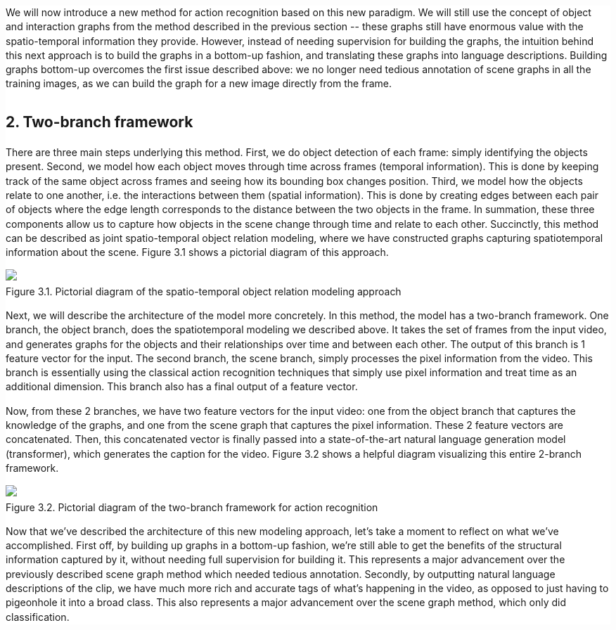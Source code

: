 We will now introduce a new method for action recognition based on this new paradigm.  We will still use the concept of object and interaction graphs from the method described in the previous section -- these graphs still have enormous value with the spatio-temporal information they provide.  However, instead of needing supervision for building the graphs, the intuition behind this next approach is to build the graphs in a bottom-up fashion, and translating these graphs into language descriptions.  Building graphs bottom-up overcomes the first issue described above: we no longer need tedious annotation of scene graphs in all the training images, as we can build the graph for a new image directly from the frame.

## 2. Two-branch framework

There are three main steps underlying this method.  First, we do object detection of each frame: simply identifying the objects present.  Second, we model how each object moves through time across frames (temporal information).  This is done by keeping track of the same object across frames and seeing how its bounding box changes position.  Third, we model how the objects relate to one another, i.e. the interactions between them (spatial information).  This is done by creating edges between each pair of objects where the edge length corresponds to the distance between the two objects in the frame.  In summation, these three components allow us to capture how objects in the scene change through time and relate to each other.  Succinctly, this method can be described as joint spatio-temporal object relation modeling, where we have constructed graphs capturing spatiotemporal information about the scene.  Figure 3.1 shows a pictorial diagram of this approach. 


<div class="fig figcenter fighighlight">
  <img src="{{ site.baseurl }}/assets/examples/31.png">
  <div class="figcaption">Figure 3.1. Pictorial diagram of the spatio-temporal object relation modeling approach</div>
</div>

Next, we will describe the architecture of the model more concretely.  In this method, the model has a two-branch framework.  One branch, the object branch, does the spatiotemporal modeling we described above.  It takes the set of frames from the input video, and generates graphs for the objects and their relationships over time and between each other.  The output of this branch is 1 feature vector for the input.  The second branch, the scene branch, simply processes the pixel information from the video.  This branch is essentially using the classical action recognition techniques that simply use pixel information and treat time as an additional dimension.  This branch also has a final output of a feature vector. 

Now, from these 2 branches, we have two feature vectors for the input video: one from the object branch that captures the knowledge of the graphs, and one from the scene graph that captures the pixel information.  These 2 feature vectors are concatenated.  Then, this concatenated vector is finally passed into a state-of-the-art natural language generation model (transformer), which generates the caption for the video.  Figure 3.2 shows a helpful diagram visualizing this entire 2-branch framework. 


<div class="fig figcenter fighighlight">
  <img src="{{ site.baseurl }}/assets/examples/32.png">
  <div class="figcaption">Figure 3.2. Pictorial diagram of the two-branch framework for action recognition </div>
</div>

Now that we’ve described the architecture of this new modeling approach, let’s take a moment to reflect on what we’ve accomplished.  First off, by building up graphs in a bottom-up fashion, we’re still able to get the benefits of the structural information captured by it, without needing full supervision for building it.  This represents a major advancement over the previously described scene graph method which needed tedious annotation.  Secondly, by outputting natural language descriptions of the clip, we have much more rich and accurate tags of what’s happening in the video, as opposed to just having to pigeonhole it into a broad class.  This also represents a major advancement over the scene graph method, which only did classification. 
